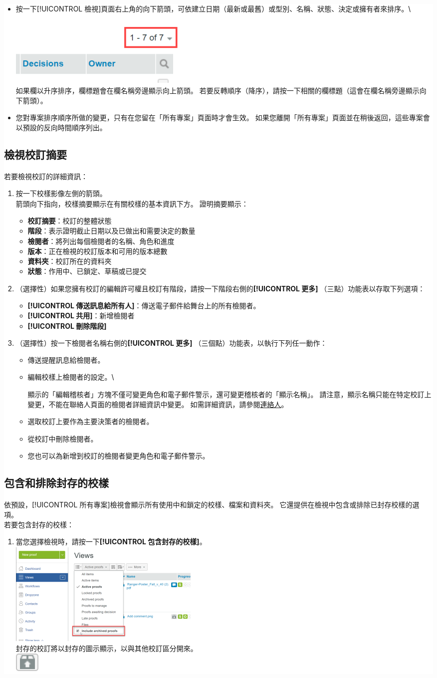    * 按一下[!UICONTROL 檢視]頁面右上角的向下箭頭，可依建立日期（最新或最舊）或型別、名稱、狀態、決定或擁有者來排序。\

     ![檢視 — Sort_down_arrow.png](assets/views-sort-down-arrow-350x124.png)\
      如果欄以升序排序，欄標題會在欄名稱旁邊顯示向上箭頭。 若要反轉順序（降序），請按一下相關的欄標題（這會在欄名稱旁邊顯示向下箭頭）。

   * 您對專案排序順序所做的變更，只有在您留在「所有專案」頁面時才會生效。 如果您離開「所有專案」頁面並在稍後返回，這些專案會以預設的反向時間順序列出。

## 檢視校訂摘要

若要檢視校訂的詳細資訊：

1. 按一下校樣影像左側的箭頭。\
   箭頭向下指向，校樣摘要顯示在有關校樣的基本資訊下方。 證明摘要顯示：

   * **校訂摘要**：校訂的整體狀態
   * **階段**：表示證明截止日期以及已做出和需要決定的數量
   * **檢閱者**：將列出每個檢閱者的名稱、角色和進度
   * **版本**：正在檢視的校訂版本和可用的版本總數
   * **資料夾**：校訂所在的資料夾
   * **狀態**：作用中、已鎖定、草稿或已提交

1. （選擇性）如果您擁有校訂的編輯許可權且校訂有階段，請按一下階段右側的&#x200B;**[!UICONTROL 更多]** （三點）功能表以存取下列選項：

   * **[!UICONTROL 傳送訊息給所有人]**：傳送電子郵件給舞台上的所有檢閱者。
   * **[!UICONTROL 共用]**：新增檢閱者
   * **[!UICONTROL 刪除階段]**

1. （選擇性）按一下檢閱者名稱右側的&#x200B;**[!UICONTROL 更多]** （三個點）功能表，以執行下列任一動作：

   * 傳送提醒訊息給檢閱者。
   * 編輯校樣上檢閱者的設定。\

     顯示的「編輯稽核者」方塊不僅可變更角色和電子郵件警示，還可變更稽核者的「顯示名稱」。 請注意，顯示名稱只能在特定校訂上變更，不能在聯絡人頁面的檢閱者詳細資訊中變更。 如需詳細資訊，請參閱[連絡人](https://support.workfront.com/hc/en-us/sections/115000920808-Contacts)。

   * 選取校訂上要作為主要決策者的檢閱者。
   * 從校訂中刪除檢閱者。
   * 您也可以為新增到校訂的檢閱者變更角色和電子郵件警示。

## 包含和排除封存的校樣

依預設，[!UICONTROL 所有專案]檢視會顯示所有使用中和鎖定的校樣、檔案和資料夾。 它還提供在檢視中包含或排除已封存校樣的選項。\
若要包含封存的校樣：

1. 當您選擇檢視時，請按一下&#x200B;**[!UICONTROL 包含封存的校樣]**。\
   ![檢視 — include_archived_proofs.png](assets/views-include-archived-proofs-350x188.png)\
   封存的校訂將以封存的圖示顯示，以與其他校訂區分開來。\
   ![檢視 — Archived_icon.png](assets/views-archived-icon.png)
